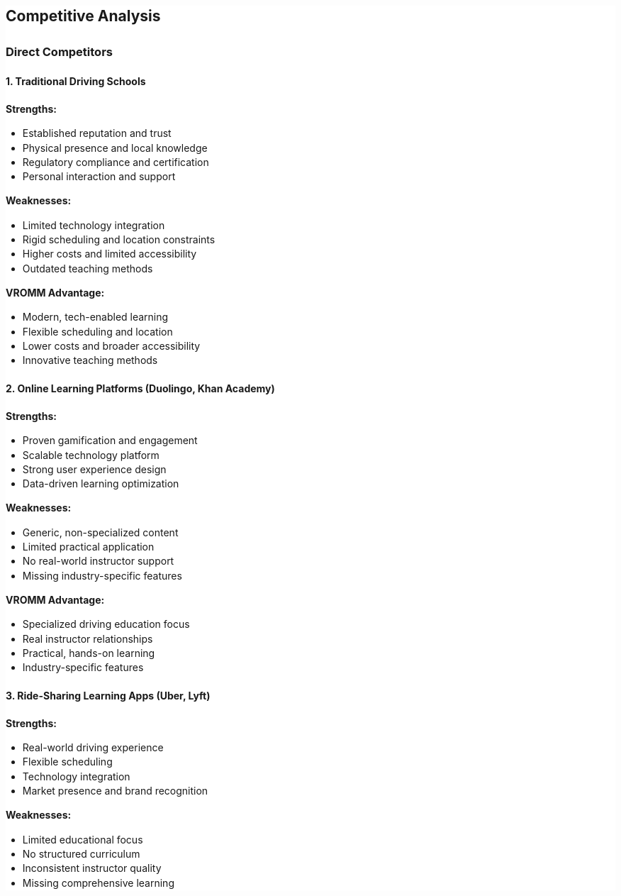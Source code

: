 ## Competitive Analysis

### Direct Competitors

#### 1. Traditional Driving Schools
**Strengths:**
- Established reputation and trust
- Physical presence and local knowledge
- Regulatory compliance and certification
- Personal interaction and support

**Weaknesses:**
- Limited technology integration
- Rigid scheduling and location constraints
- Higher costs and limited accessibility
- Outdated teaching methods

**VROMM Advantage:**
- Modern, tech-enabled learning
- Flexible scheduling and location
- Lower costs and broader accessibility
- Innovative teaching methods

#### 2. Online Learning Platforms (Duolingo, Khan Academy)
**Strengths:**
- Proven gamification and engagement
- Scalable technology platform
- Strong user experience design
- Data-driven learning optimization

**Weaknesses:**
- Generic, non-specialized content
- Limited practical application
- No real-world instructor support
- Missing industry-specific features

**VROMM Advantage:**
- Specialized driving education focus
- Real instructor relationships
- Practical, hands-on learning
- Industry-specific features

#### 3. Ride-Sharing Learning Apps (Uber, Lyft)
**Strengths:**
- Real-world driving experience
- Flexible scheduling
- Technology integration
- Market presence and brand recognition

**Weaknesses:**
- Limited educational focus
- No structured curriculum
- Inconsistent instructor quality
- Missing comprehensive learning
